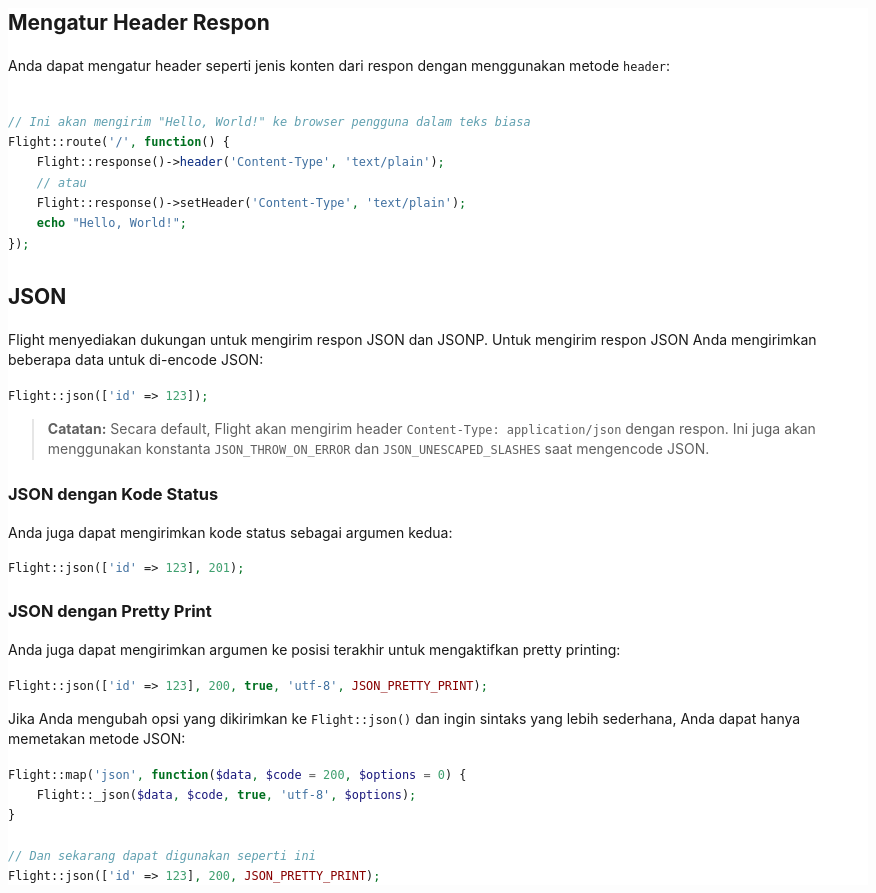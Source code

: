 ## Mengatur Header Respon

Anda dapat mengatur header seperti jenis konten dari respon dengan menggunakan metode `header`:

```php

// Ini akan mengirim "Hello, World!" ke browser pengguna dalam teks biasa
Flight::route('/', function() {
	Flight::response()->header('Content-Type', 'text/plain');
	// atau
	Flight::response()->setHeader('Content-Type', 'text/plain');
	echo "Hello, World!";
});
```

## JSON

Flight menyediakan dukungan untuk mengirim respon JSON dan JSONP. Untuk mengirim respon JSON Anda
mengirimkan beberapa data untuk di-encode JSON:

```php
Flight::json(['id' => 123]);
```

> **Catatan:** Secara default, Flight akan mengirim header `Content-Type: application/json` dengan respon. Ini juga akan menggunakan konstanta `JSON_THROW_ON_ERROR` dan `JSON_UNESCAPED_SLASHES` saat mengencode JSON.

### JSON dengan Kode Status

Anda juga dapat mengirimkan kode status sebagai argumen kedua:

```php
Flight::json(['id' => 123], 201);
```

### JSON dengan Pretty Print

Anda juga dapat mengirimkan argumen ke posisi terakhir untuk mengaktifkan pretty printing:

```php
Flight::json(['id' => 123], 200, true, 'utf-8', JSON_PRETTY_PRINT);
```

Jika Anda mengubah opsi yang dikirimkan ke `Flight::json()` dan ingin sintaks yang lebih sederhana, Anda dapat 
hanya memetakan metode JSON:

```php
Flight::map('json', function($data, $code = 200, $options = 0) {
	Flight::_json($data, $code, true, 'utf-8', $options);
}

// Dan sekarang dapat digunakan seperti ini
Flight::json(['id' => 123], 200, JSON_PRETTY_PRINT);
```
